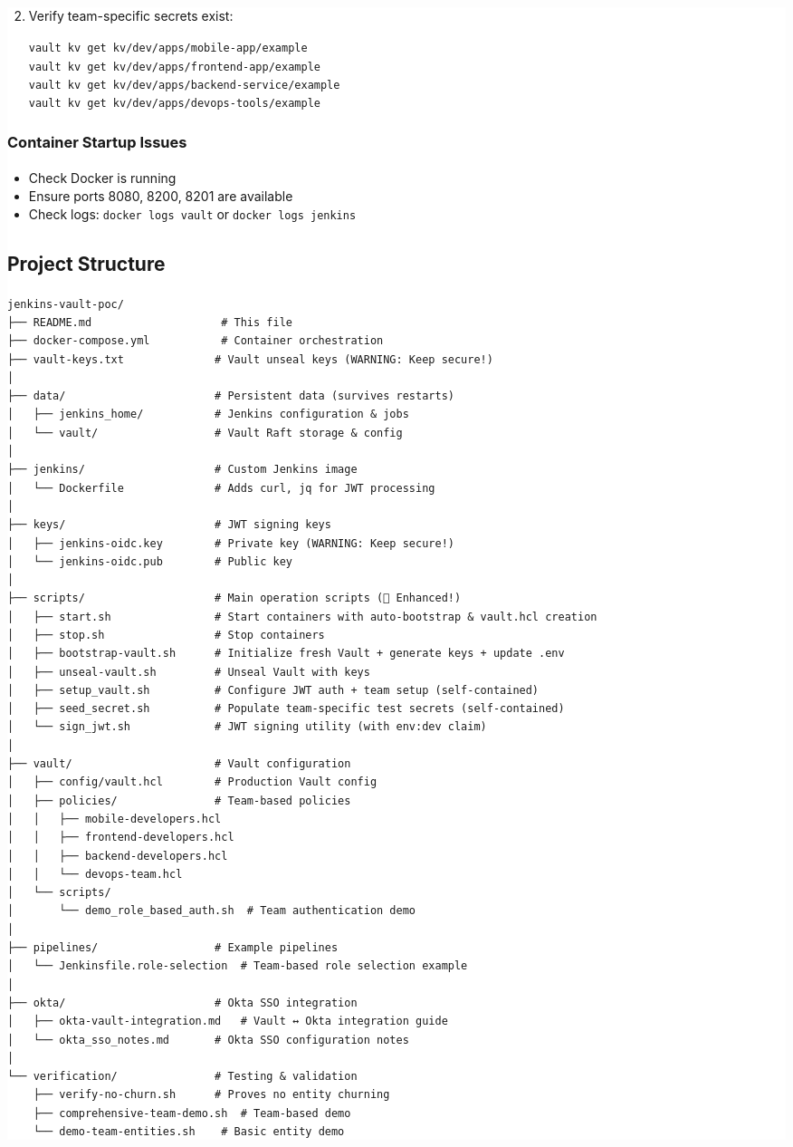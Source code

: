 2. Verify team-specific secrets exist:
   ```bash
   vault kv get kv/dev/apps/mobile-app/example
   vault kv get kv/dev/apps/frontend-app/example
   vault kv get kv/dev/apps/backend-service/example
   vault kv get kv/dev/apps/devops-tools/example
   ```

### Container Startup Issues
- Check Docker is running
- Ensure ports 8080, 8200, 8201 are available
- Check logs: `docker logs vault` or `docker logs jenkins`

## Project Structure

```
jenkins-vault-poc/
├── README.md                    # This file
├── docker-compose.yml           # Container orchestration
├── vault-keys.txt              # Vault unseal keys (WARNING: Keep secure!)
│
├── data/                       # Persistent data (survives restarts)
│   ├── jenkins_home/           # Jenkins configuration & jobs
│   └── vault/                  # Vault Raft storage & config
│
├── jenkins/                    # Custom Jenkins image
│   └── Dockerfile              # Adds curl, jq for JWT processing
│
├── keys/                       # JWT signing keys
│   ├── jenkins-oidc.key        # Private key (WARNING: Keep secure!)
│   └── jenkins-oidc.pub        # Public key
│
├── scripts/                    # Main operation scripts (🚀 Enhanced!)
│   ├── start.sh                # Start containers with auto-bootstrap & vault.hcl creation
│   ├── stop.sh                 # Stop containers
│   ├── bootstrap-vault.sh      # Initialize fresh Vault + generate keys + update .env
│   ├── unseal-vault.sh         # Unseal Vault with keys
│   ├── setup_vault.sh          # Configure JWT auth + team setup (self-contained)
│   ├── seed_secret.sh          # Populate team-specific test secrets (self-contained)
│   └── sign_jwt.sh             # JWT signing utility (with env:dev claim)
│
├── vault/                      # Vault configuration
│   ├── config/vault.hcl        # Production Vault config
│   ├── policies/               # Team-based policies
│   │   ├── mobile-developers.hcl
│   │   ├── frontend-developers.hcl
│   │   ├── backend-developers.hcl
│   │   └── devops-team.hcl
│   └── scripts/
│       └── demo_role_based_auth.sh  # Team authentication demo
│
├── pipelines/                  # Example pipelines
│   └── Jenkinsfile.role-selection  # Team-based role selection example
│
├── okta/                       # Okta SSO integration
│   ├── okta-vault-integration.md   # Vault ↔ Okta integration guide
│   └── okta_sso_notes.md       # Okta SSO configuration notes
│
└── verification/               # Testing & validation
    ├── verify-no-churn.sh      # Proves no entity churning
    ├── comprehensive-team-demo.sh  # Team-based demo
    └── demo-team-entities.sh    # Basic entity demo
```
